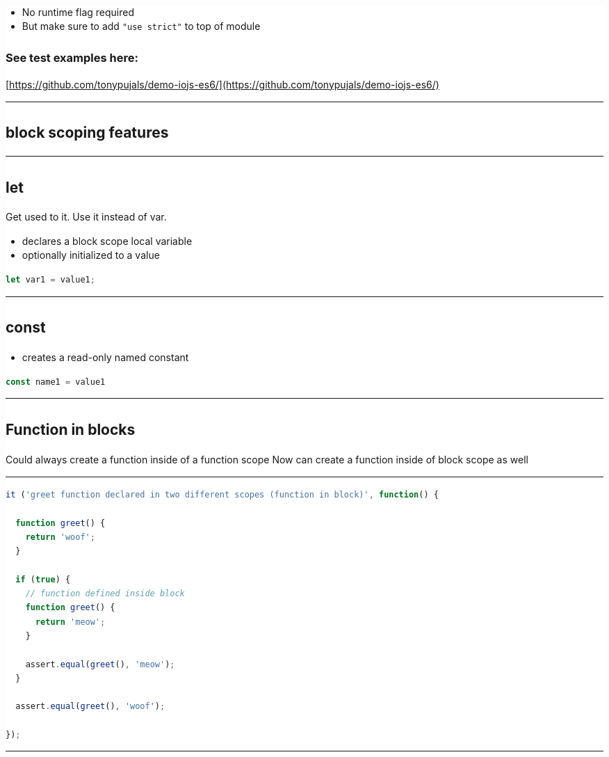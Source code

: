 
* No runtime flag required
* But make sure to add `"use strict"` to top of module

### See test examples here:
[https://github.com/tonypujals/demo-iojs-es6/](https://github.com/tonypujals/demo-iojs-es6/)

---

## block scoping features

---

## let

Get used to it. Use it instead of var.

* declares a block scope local variable
* optionally initialized to a value

```js
let var1 = value1;
```

---

## const

* creates a read-only named constant

```js
const name1 = value1
```

---

## Function in blocks

Could always create a function inside of a function scope
Now can create a function inside of block scope as well

---

```js
it ('greet function declared in two different scopes (function in block)', function() {

  function greet() {
    return 'woof';
  }

  if (true) {
    // function defined inside block
    function greet() {
      return 'meow';
    }

    assert.equal(greet(), 'meow');
  }

  assert.equal(greet(), 'woof');

});
```

---
